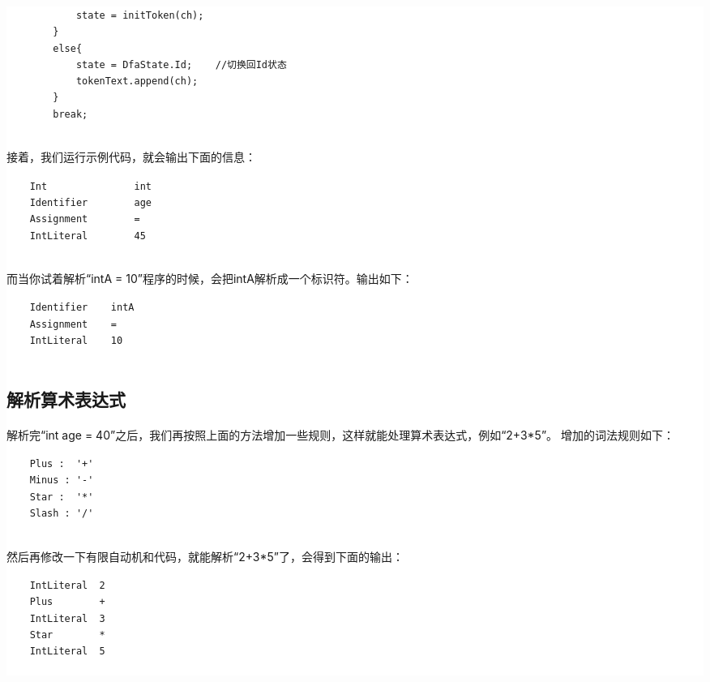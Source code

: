 ```
            state = initToken(ch);
        }
        else{
            state = DfaState.Id;    //切换回Id状态
            tokenText.append(ch);
        }
        break;
    

```

接着，我们运行示例代码，就会输出下面的信息：

```
    Int               int
    Identifier        age
    Assignment        =  
    IntLiteral        45  
    

```

而当你试着解析“intA = 10”程序的时候，会把intA解析成一个标识符。输出如下：

```
    Identifier    intA
    Assignment    =  
    IntLiteral    10  
    

```

## 解析算术表达式

解析完“int age = 40”之后，我们再按照上面的方法增加一些规则，这样就能处理算术表达式，例如“2+3\*5”。 增加的词法规则如下：

```
    Plus :  '+'
    Minus : '-'
    Star :  '*' 
    Slash : '/'
    

```

然后再修改一下有限自动机和代码，就能解析“2+3\*5”了，会得到下面的输出：

```
    IntLiteral  2
    Plus        +  
    IntLiteral  3  
    Star        *  
    IntLiteral  5  
    

```
